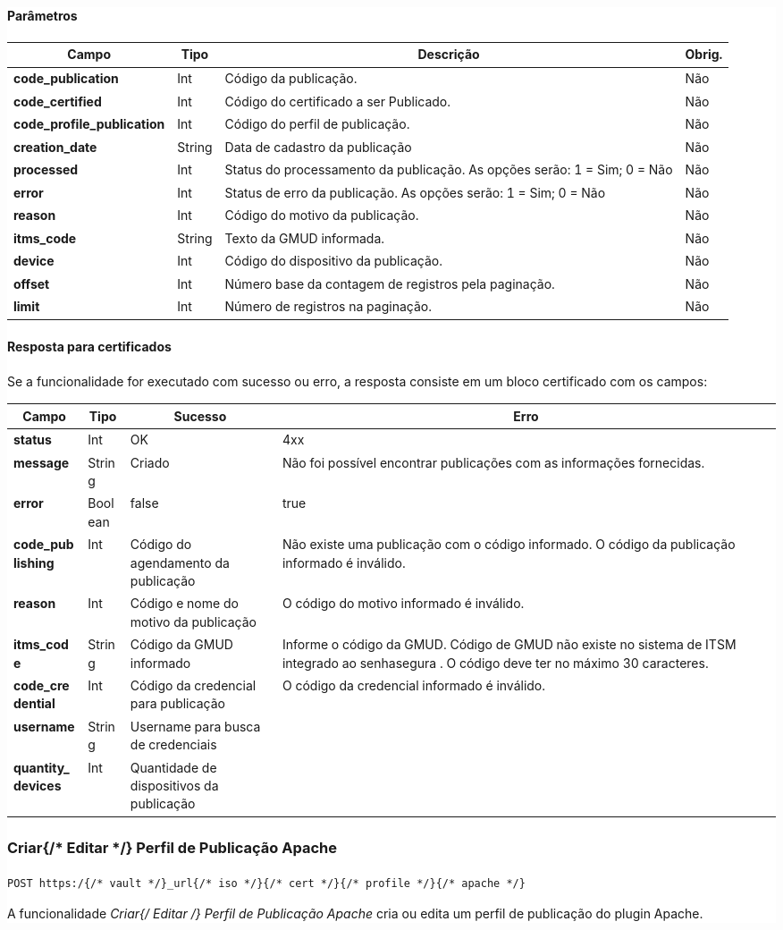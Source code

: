 #### Parâmetros

| **Campo** |  Tipo |  Descrição |  Obrig. |
| --- | --- | --- | --- |
| **code_publication** | Int | Código da publicação. | Não |
| **code_certified** | Int | Código do certificado a ser Publicado. | Não |
| **code_profile_publication** | Int | Código do perfil de publicação. | Não |
| **creation_date** | String | Data de cadastro da publicação | Não |
| **processed** | Int | Status do processamento da publicação. As opções serão: 1 = Sim; 0 = Não | Não |  
| **error** | Int | Status de erro da publicação. As opções serão: 1 = Sim; 0 = Não | Não |  
| **reason** | Int | Código do motivo da publicação. | Não |
| **itms_code** | String | Texto da GMUD informada. | Não |
| **device** | Int | Código do dispositivo da publicação. | Não |
| **offset** | Int | Número base da contagem de registros pela paginação. | Não |
| **limit** | Int | Número de registros na paginação. | Não |

#### Resposta para certificados

Se a funcionalidade for executado com sucesso ou erro, a resposta consiste em um bloco certificado com os campos:

| **Campo** |  Tipo |  Sucesso |  Erro |
| --- | --- | --- | --- |
| **status** | Int | OK | 4xx |
| **message** | String | Criado | Não foi possível encontrar publicações com as informações fornecidas. |
| **error** | Boolean | false | true |
| **code_publishing** | Int | Código do agendamento da publicação | Não existe uma publicação com o código informado. O código da publicação informado é inválido. |
| **reason** | Int | Código e nome do motivo da publicação | O código do motivo informado é inválido. |
| **itms_code** | String | Código da GMUD informado | Informe o código da GMUD. Código de GMUD não existe no sistema de ITSM integrado ao senhasegura . O código deve ter no máximo 30 caracteres. |
| **code_credential** | Int | Código da credencial para publicação | O código da credencial informado é inválido. |
| **username** | String | Username para busca de credenciais |  |
| **quantity_devices** | Int | Quantidade de dispositivos da publicação |  |


### Criar{/* Editar */} Perfil de Publicação Apache

 
``` 
POST https:/{/* vault */}_url{/* iso */}{/* cert */}{/* profile */}{/* apache */} 
``` 
A funcionalidade **Criar{/* Editar */} Perfil de Publicação Apache** cria ou edita um perfil de publicação do plugin Apache.
